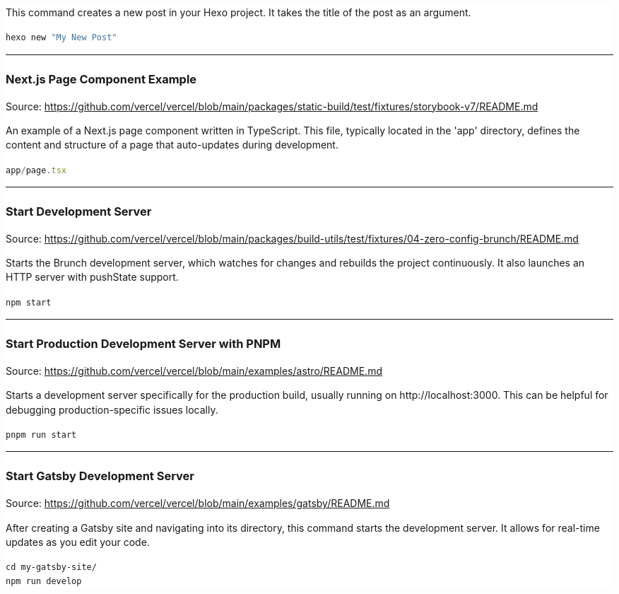 This command creates a new post in your Hexo project. It takes the title of the post as an argument.

```bash
hexo new "My New Post"
```

--------------------------------

### Next.js Page Component Example

Source: https://github.com/vercel/vercel/blob/main/packages/static-build/test/fixtures/storybook-v7/README.md

An example of a Next.js page component written in TypeScript. This file, typically located in the 'app' directory, defines the content and structure of a page that auto-updates during development.

```typescript
app/page.tsx
```

--------------------------------

### Start Development Server

Source: https://github.com/vercel/vercel/blob/main/packages/build-utils/test/fixtures/04-zero-config-brunch/README.md

Starts the Brunch development server, which watches for changes and rebuilds the project continuously. It also launches an HTTP server with pushState support.

```bash
npm start
```

--------------------------------

### Start Production Development Server with PNPM

Source: https://github.com/vercel/vercel/blob/main/examples/astro/README.md

Starts a development server specifically for the production build, usually running on http://localhost:3000. This can be helpful for debugging production-specific issues locally.

```bash
pnpm run start
```

--------------------------------

### Start Gatsby Development Server

Source: https://github.com/vercel/vercel/blob/main/examples/gatsby/README.md

After creating a Gatsby site and navigating into its directory, this command starts the development server. It allows for real-time updates as you edit your code.

```shell
cd my-gatsby-site/
npm run develop
```
